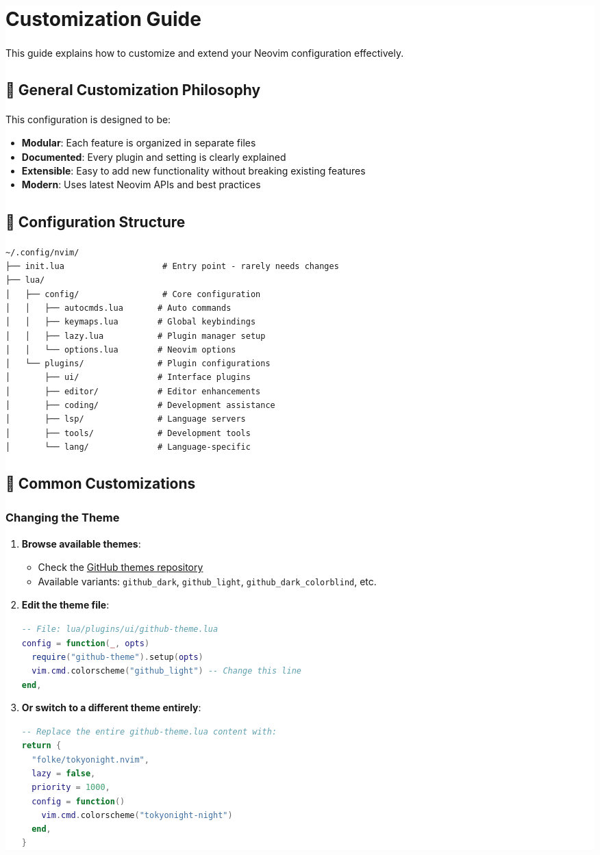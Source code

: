 # Customization Guide

This guide explains how to customize and extend your Neovim configuration effectively.

## 🎨 General Customization Philosophy

This configuration is designed to be:
- **Modular**: Each feature is organized in separate files
- **Documented**: Every plugin and setting is clearly explained
- **Extensible**: Easy to add new functionality without breaking existing features
- **Modern**: Uses latest Neovim APIs and best practices

## 📁 Configuration Structure

```
~/.config/nvim/
├── init.lua                    # Entry point - rarely needs changes
├── lua/
│   ├── config/                 # Core configuration
│   │   ├── autocmds.lua       # Auto commands
│   │   ├── keymaps.lua        # Global keybindings
│   │   ├── lazy.lua           # Plugin manager setup
│   │   └── options.lua        # Neovim options
│   └── plugins/               # Plugin configurations
│       ├── ui/                # Interface plugins
│       ├── editor/            # Editor enhancements
│       ├── coding/            # Development assistance
│       ├── lsp/               # Language servers
│       ├── tools/             # Development tools
│       └── lang/              # Language-specific
```

## 🔧 Common Customizations

### Changing the Theme

1. **Browse available themes**:
   - Check the [GitHub themes repository](https://github.com/projekt0n/github-nvim-theme)
   - Available variants: `github_dark`, `github_light`, `github_dark_colorblind`, etc.

2. **Edit the theme file**:
   ```lua
   -- File: lua/plugins/ui/github-theme.lua
   config = function(_, opts)
     require("github-theme").setup(opts)
     vim.cmd.colorscheme("github_light") -- Change this line
   end,
   ```

3. **Or switch to a different theme entirely**:
   ```lua
   -- Replace the entire github-theme.lua content with:
   return {
     "folke/tokyonight.nvim",
     lazy = false,
     priority = 1000,
     config = function()
       vim.cmd.colorscheme("tokyonight-night")
     end,
   }
   ```
